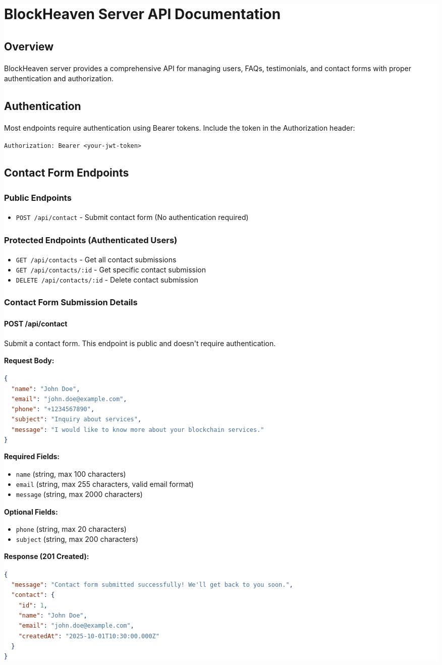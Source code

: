 # BlockHeaven Server API Documentation

## Overview
BlockHeaven server provides a comprehensive API for managing users, FAQs, testimonials, and contact forms with proper authentication and authorization.

## Authentication
Most endpoints require authentication using Bearer tokens. Include the token in the Authorization header:
```
Authorization: Bearer <your-jwt-token>
```

## Contact Form Endpoints

### Public Endpoints
- `POST /api/contact` - Submit contact form (No authentication required)

### Protected Endpoints (Authenticated Users)
- `GET /api/contacts` - Get all contact submissions
- `GET /api/contacts/:id` - Get specific contact submission
- `DELETE /api/contacts/:id` - Delete contact submission

### Contact Form Submission Details

#### POST /api/contact
Submit a contact form. This endpoint is public and doesn't require authentication.

**Request Body:**
```json
{
  "name": "John Doe",
  "email": "john.doe@example.com",
  "phone": "+1234567890",
  "subject": "Inquiry about services",
  "message": "I would like to know more about your blockchain services."
}
```

**Required Fields:**
- `name` (string, max 100 characters)
- `email` (string, max 255 characters, valid email format)
- `message` (string, max 2000 characters)

**Optional Fields:**
- `phone` (string, max 20 characters)
- `subject` (string, max 200 characters)

**Response (201 Created):**
```json
{
  "message": "Contact form submitted successfully! We'll get back to you soon.",
  "contact": {
    "id": 1,
    "name": "John Doe",
    "email": "john.doe@example.com",
    "createdAt": "2025-10-01T10:30:00.000Z"
  }
}
```
